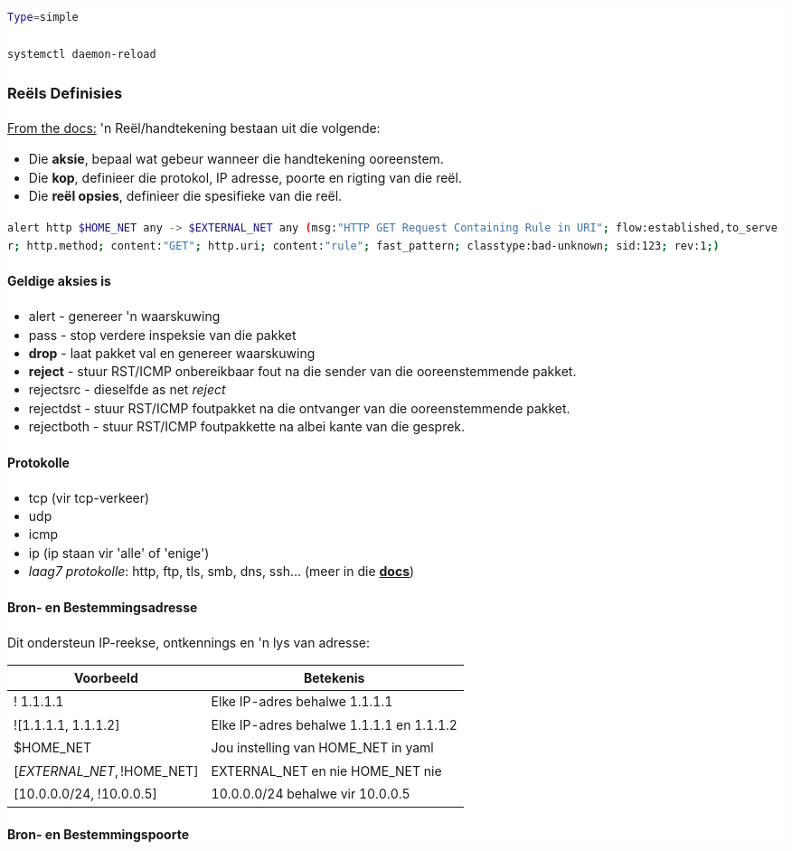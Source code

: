 ```bash
Type=simple

systemctl daemon-reload
```
### Reëls Definisies

[From the docs:](https://github.com/OISF/suricata/blob/master/doc/userguide/rules/intro.rst) 'n Reël/handtekening bestaan uit die volgende:

- Die **aksie**, bepaal wat gebeur wanneer die handtekening ooreenstem.
- Die **kop**, definieer die protokol, IP adresse, poorte en rigting van die reël.
- Die **reël opsies**, definieer die spesifieke van die reël.
```bash
alert http $HOME_NET any -> $EXTERNAL_NET any (msg:"HTTP GET Request Containing Rule in URI"; flow:established,to_server; http.method; content:"GET"; http.uri; content:"rule"; fast_pattern; classtype:bad-unknown; sid:123; rev:1;)
```
#### **Geldige aksies is**

- alert - genereer 'n waarskuwing
- pass - stop verdere inspeksie van die pakket
- **drop** - laat pakket val en genereer waarskuwing
- **reject** - stuur RST/ICMP onbereikbaar fout na die sender van die ooreenstemmende pakket.
- rejectsrc - dieselfde as net _reject_
- rejectdst - stuur RST/ICMP foutpakket na die ontvanger van die ooreenstemmende pakket.
- rejectboth - stuur RST/ICMP foutpakkette na albei kante van die gesprek.

#### **Protokolle**

- tcp (vir tcp-verkeer)
- udp
- icmp
- ip (ip staan vir 'alle' of 'enige')
- _laag7 protokolle_: http, ftp, tls, smb, dns, ssh... (meer in die [**docs**](https://suricata.readthedocs.io/en/suricata-6.0.0/rules/intro.html))

#### Bron- en Bestemmingsadresse

Dit ondersteun IP-reekse, ontkennings en 'n lys van adresse:

| Voorbeeld                       | Betekenis                                  |
| ------------------------------- | ------------------------------------------ |
| ! 1.1.1.1                       | Elke IP-adres behalwe 1.1.1.1             |
| !\[1.1.1.1, 1.1.1.2]            | Elke IP-adres behalwe 1.1.1.1 en 1.1.1.2 |
| $HOME_NET                       | Jou instelling van HOME_NET in yaml       |
| \[$EXTERNAL\_NET, !$HOME_NET]  | EXTERNAL_NET en nie HOME_NET nie         |
| \[10.0.0.0/24, !10.0.0.5]       | 10.0.0.0/24 behalwe vir 10.0.0.5          |

#### Bron- en Bestemmingspoorte
